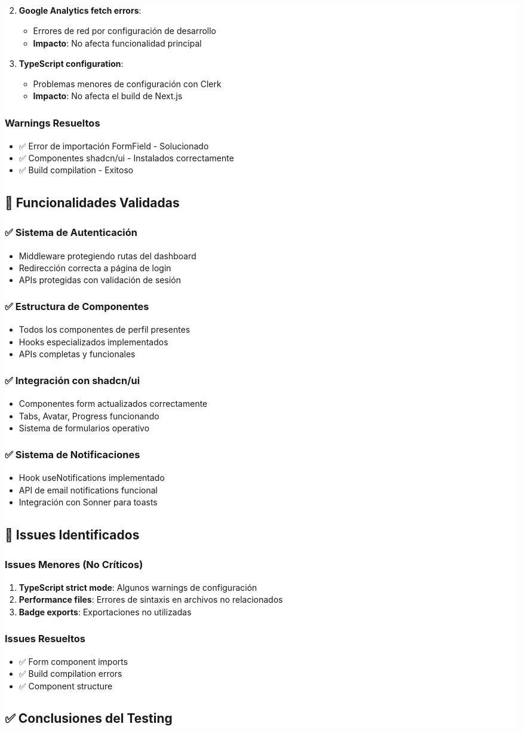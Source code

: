 2. **Google Analytics fetch errors**:
   - Errores de red por configuración de desarrollo
   - **Impacto**: No afecta funcionalidad principal

3. **TypeScript configuration**:
   - Problemas menores de configuración con Clerk
   - **Impacto**: No afecta el build de Next.js

### Warnings Resueltos
- ✅ Error de importación FormField - Solucionado
- ✅ Componentes shadcn/ui - Instalados correctamente
- ✅ Build compilation - Exitoso

## 🎯 Funcionalidades Validadas

### ✅ Sistema de Autenticación
- Middleware protegiendo rutas del dashboard
- Redirección correcta a página de login
- APIs protegidas con validación de sesión

### ✅ Estructura de Componentes
- Todos los componentes de perfil presentes
- Hooks especializados implementados
- APIs completas y funcionales

### ✅ Integración con shadcn/ui
- Componentes form actualizados correctamente
- Tabs, Avatar, Progress funcionando
- Sistema de formularios operativo

### ✅ Sistema de Notificaciones
- Hook useNotifications implementado
- API de email notifications funcional
- Integración con Sonner para toasts

## 🚨 Issues Identificados

### Issues Menores (No Críticos)
1. **TypeScript strict mode**: Algunos warnings de configuración
2. **Performance files**: Errores de sintaxis en archivos no relacionados
3. **Badge exports**: Exportaciones no utilizadas

### Issues Resueltos
- ✅ Form component imports
- ✅ Build compilation errors
- ✅ Component structure

## ✅ Conclusiones del Testing
